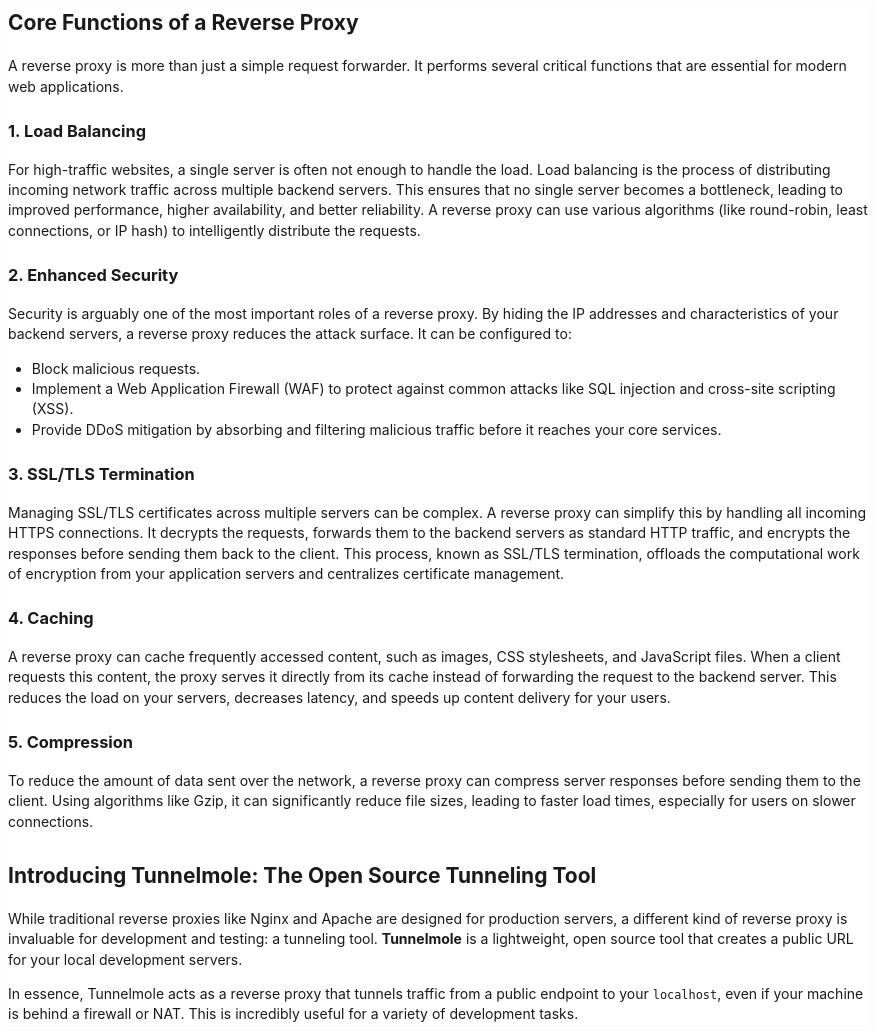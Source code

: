 ## Core Functions of a Reverse Proxy

A reverse proxy is more than just a simple request forwarder. It performs several critical functions that are essential for modern web applications.

### 1. Load Balancing

For high-traffic websites, a single server is often not enough to handle the load. Load balancing is the process of distributing incoming network traffic across multiple backend servers. This ensures that no single server becomes a bottleneck, leading to improved performance, higher availability, and better reliability. A reverse proxy can use various algorithms (like round-robin, least connections, or IP hash) to intelligently distribute the requests.

### 2. Enhanced Security

Security is arguably one of the most important roles of a reverse proxy. By hiding the IP addresses and characteristics of your backend servers, a reverse proxy reduces the attack surface. It can be configured to:
*   Block malicious requests.
*   Implement a Web Application Firewall (WAF) to protect against common attacks like SQL injection and cross-site scripting (XSS).
*   Provide DDoS mitigation by absorbing and filtering malicious traffic before it reaches your core services.

### 3. SSL/TLS Termination

Managing SSL/TLS certificates across multiple servers can be complex. A reverse proxy can simplify this by handling all incoming HTTPS connections. It decrypts the requests, forwards them to the backend servers as standard HTTP traffic, and encrypts the responses before sending them back to the client. This process, known as SSL/TLS termination, offloads the computational work of encryption from your application servers and centralizes certificate management.

### 4. Caching

A reverse proxy can cache frequently accessed content, such as images, CSS stylesheets, and JavaScript files. When a client requests this content, the proxy serves it directly from its cache instead of forwarding the request to the backend server. This reduces the load on your servers, decreases latency, and speeds up content delivery for your users.

### 5. Compression

To reduce the amount of data sent over the network, a reverse proxy can compress server responses before sending them to the client. Using algorithms like Gzip, it can significantly reduce file sizes, leading to faster load times, especially for users on slower connections.

## Introducing Tunnelmole: The Open Source Tunneling Tool

While traditional reverse proxies like Nginx and Apache are designed for production servers, a different kind of reverse proxy is invaluable for development and testing: a tunneling tool. **Tunnelmole** is a lightweight, open source tool that creates a public URL for your local development servers.

In essence, Tunnelmole acts as a reverse proxy that tunnels traffic from a public endpoint to your `localhost`, even if your machine is behind a firewall or NAT. This is incredibly useful for a variety of development tasks.
